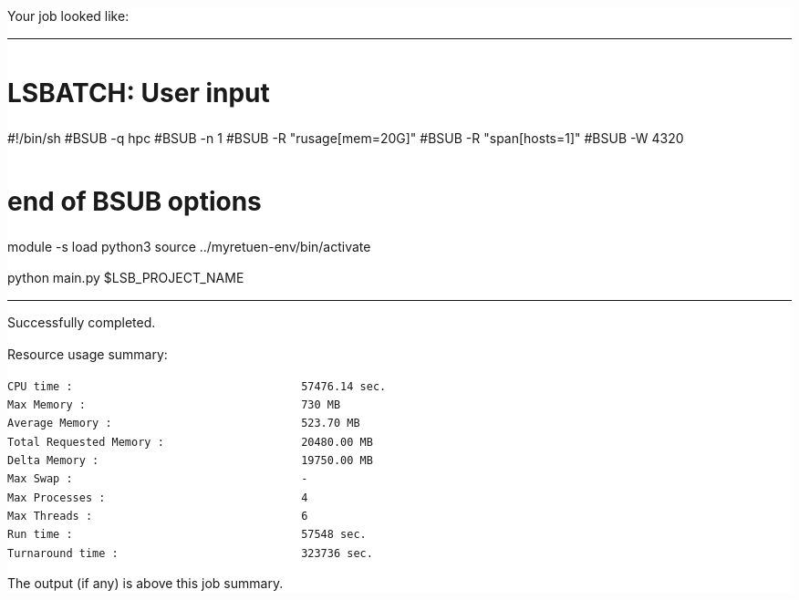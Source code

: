 Your job looked like:

------------------------------------------------------------
# LSBATCH: User input
#!/bin/sh
#BSUB -q hpc
#BSUB -n 1
#BSUB -R "rusage[mem=20G]"
#BSUB -R "span[hosts=1]"
#BSUB -W 4320
# end of BSUB options

module -s load python3
source ../myretuen-env/bin/activate

python main.py $LSB_PROJECT_NAME


------------------------------------------------------------

Successfully completed.

Resource usage summary:

    CPU time :                                   57476.14 sec.
    Max Memory :                                 730 MB
    Average Memory :                             523.70 MB
    Total Requested Memory :                     20480.00 MB
    Delta Memory :                               19750.00 MB
    Max Swap :                                   -
    Max Processes :                              4
    Max Threads :                                6
    Run time :                                   57548 sec.
    Turnaround time :                            323736 sec.

The output (if any) is above this job summary.

